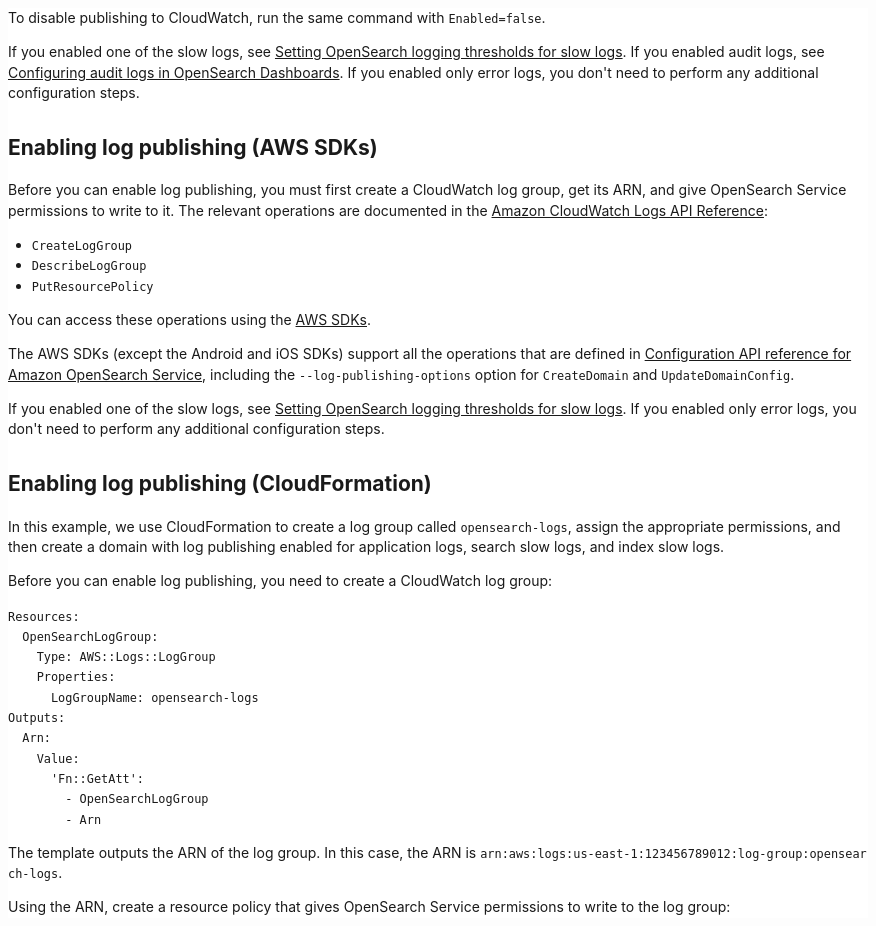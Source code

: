 To disable publishing to CloudWatch, run the same command with `Enabled=false`\.

If you enabled one of the slow logs, see [Setting OpenSearch logging thresholds for slow logs](#createdomain-configure-slow-logs-indices)\. If you enabled audit logs, see [Configuring audit logs in OpenSearch Dashboards](audit-logs.md#audit-log-dashboards-ui)\. If you enabled only error logs, you don't need to perform any additional configuration steps\.

## Enabling log publishing \(AWS SDKs\)<a name="createdomain-configure-slow-logs-sdk"></a>

Before you can enable log publishing, you must first create a CloudWatch log group, get its ARN, and give OpenSearch Service permissions to write to it\. The relevant operations are documented in the [Amazon CloudWatch Logs API Reference](https://docs.aws.amazon.com/AmazonCloudWatchLogs/latest/APIReference/):
+ `CreateLogGroup`
+ `DescribeLogGroup`
+ `PutResourcePolicy`

You can access these operations using the [AWS SDKs](https://aws.amazon.com/tools/#sdk)\.

The AWS SDKs \(except the Android and iOS SDKs\) support all the operations that are defined in [Configuration API reference for Amazon OpenSearch Service](configuration-api.md), including the `--log-publishing-options` option for `CreateDomain` and `UpdateDomainConfig`\.

If you enabled one of the slow logs, see [Setting OpenSearch logging thresholds for slow logs](#createdomain-configure-slow-logs-indices)\. If you enabled only error logs, you don't need to perform any additional configuration steps\.

## Enabling log publishing \(CloudFormation\)<a name="createdomain-configure-slow-logs-cfn"></a>

In this example, we use CloudFormation to create a log group called `opensearch-logs`, assign the appropriate permissions, and then create a domain with log publishing enabled for application logs, search slow logs, and index slow logs\.

Before you can enable log publishing, you need to create a CloudWatch log group:

```
Resources:
  OpenSearchLogGroup:
    Type: AWS::Logs::LogGroup
    Properties: 
      LogGroupName: opensearch-logs
Outputs:
  Arn:
    Value:
      'Fn::GetAtt':
        - OpenSearchLogGroup
        - Arn
```

The template outputs the ARN of the log group\. In this case, the ARN is `arn:aws:logs:us-east-1:123456789012:log-group:opensearch-logs`\.

Using the ARN, create a resource policy that gives OpenSearch Service permissions to write to the log group:
